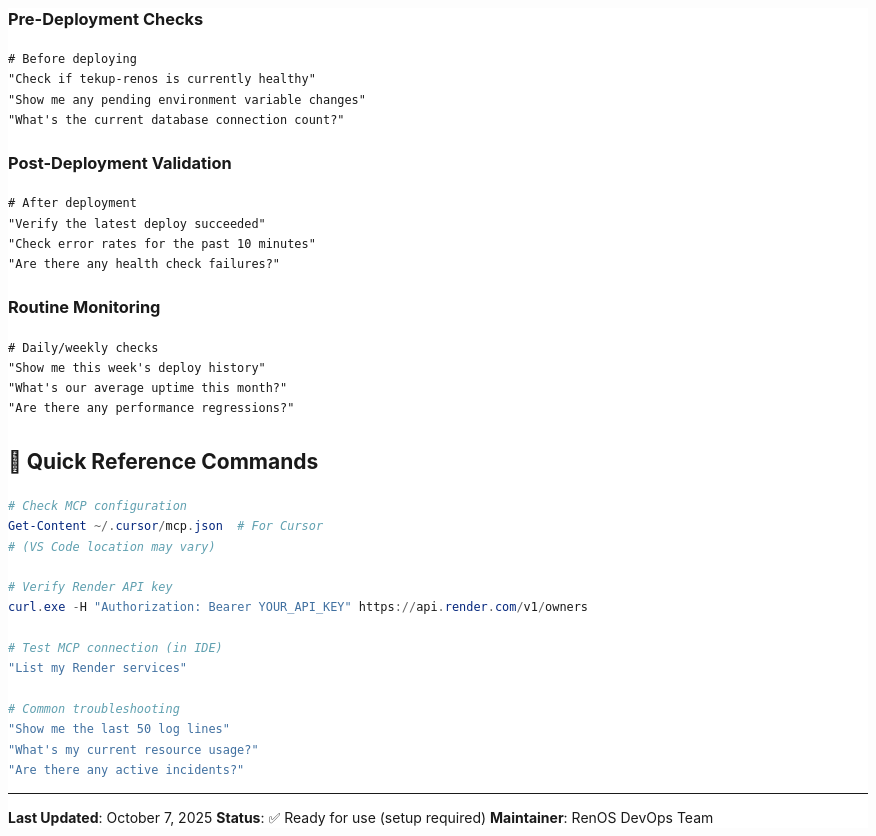 ### Pre-Deployment Checks

```
# Before deploying
"Check if tekup-renos is currently healthy"
"Show me any pending environment variable changes"
"What's the current database connection count?"
```

### Post-Deployment Validation

```
# After deployment
"Verify the latest deploy succeeded"
"Check error rates for the past 10 minutes"
"Are there any health check failures?"
```

### Routine Monitoring

```
# Daily/weekly checks
"Show me this week's deploy history"
"What's our average uptime this month?"
"Are there any performance regressions?"
```

## 🎯 Quick Reference Commands

```powershell
# Check MCP configuration
Get-Content ~/.cursor/mcp.json  # For Cursor
# (VS Code location may vary)

# Verify Render API key
curl.exe -H "Authorization: Bearer YOUR_API_KEY" https://api.render.com/v1/owners

# Test MCP connection (in IDE)
"List my Render services"

# Common troubleshooting
"Show me the last 50 log lines"
"What's my current resource usage?"
"Are there any active incidents?"
```

---

**Last Updated**: October 7, 2025
**Status**: ✅ Ready for use (setup required)
**Maintainer**: RenOS DevOps Team
